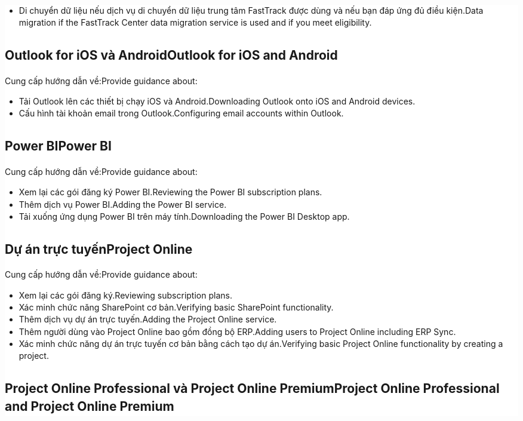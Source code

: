 - <span data-ttu-id="ff930-271">Di chuyển dữ liệu nếu dịch vụ di chuyển dữ liệu trung tâm FastTrack được dùng và nếu bạn đáp ứng đủ điều kiện.</span><span class="sxs-lookup"><span data-stu-id="ff930-271">Data migration if the FastTrack Center data migration service is used and if you meet eligibility.</span></span>
    
## <a name="outlook-for-ios-and-android"></a><span data-ttu-id="ff930-272">Outlook for iOS và Android</span><span class="sxs-lookup"><span data-stu-id="ff930-272">Outlook for iOS and Android</span></span>

<span data-ttu-id="ff930-273">Cung cấp hướng dẫn về:</span><span class="sxs-lookup"><span data-stu-id="ff930-273">Provide guidance about:</span></span>
- <span data-ttu-id="ff930-274">Tải Outlook lên các thiết bị chạy iOS và Android.</span><span class="sxs-lookup"><span data-stu-id="ff930-274">Downloading Outlook onto iOS and Android devices.</span></span>
- <span data-ttu-id="ff930-275">Cấu hình tài khoản email trong Outlook.</span><span class="sxs-lookup"><span data-stu-id="ff930-275">Configuring email accounts within Outlook.</span></span>

## <a name="power-bi"></a><span data-ttu-id="ff930-276">Power BI</span><span class="sxs-lookup"><span data-stu-id="ff930-276">Power BI</span></span>

<span data-ttu-id="ff930-277">Cung cấp hướng dẫn về:</span><span class="sxs-lookup"><span data-stu-id="ff930-277">Provide guidance about:</span></span>
- <span data-ttu-id="ff930-278">Xem lại các gói đăng ký Power BI.</span><span class="sxs-lookup"><span data-stu-id="ff930-278">Reviewing the Power BI subscription plans.</span></span> 
- <span data-ttu-id="ff930-279">Thêm dịch vụ Power BI.</span><span class="sxs-lookup"><span data-stu-id="ff930-279">Adding the Power BI service.</span></span> 
- <span data-ttu-id="ff930-280">Tải xuống ứng dụng Power BI trên máy tính.</span><span class="sxs-lookup"><span data-stu-id="ff930-280">Downloading the Power BI Desktop app.</span></span>
    
## <a name="project-online"></a><span data-ttu-id="ff930-281">Dự án trực tuyến</span><span class="sxs-lookup"><span data-stu-id="ff930-281">Project Online</span></span>

<span data-ttu-id="ff930-282">Cung cấp hướng dẫn về:</span><span class="sxs-lookup"><span data-stu-id="ff930-282">Provide guidance about:</span></span>
- <span data-ttu-id="ff930-283">Xem lại các gói đăng ký.</span><span class="sxs-lookup"><span data-stu-id="ff930-283">Reviewing subscription plans.</span></span>
- <span data-ttu-id="ff930-284">Xác minh chức năng SharePoint cơ bản.</span><span class="sxs-lookup"><span data-stu-id="ff930-284">Verifying basic SharePoint functionality.</span></span>
- <span data-ttu-id="ff930-285">Thêm dịch vụ dự án trực tuyến.</span><span class="sxs-lookup"><span data-stu-id="ff930-285">Adding the Project Online service.</span></span>
- <span data-ttu-id="ff930-286">Thêm người dùng vào Project Online bao gồm đồng bộ ERP.</span><span class="sxs-lookup"><span data-stu-id="ff930-286">Adding users to Project Online including ERP Sync.</span></span>
- <span data-ttu-id="ff930-287">Xác minh chức năng dự án trực tuyến cơ bản bằng cách tạo dự án.</span><span class="sxs-lookup"><span data-stu-id="ff930-287">Verifying basic Project Online functionality by creating a project.</span></span>
    
## <a name="project-online-professional-and-project-online-premium"></a><span data-ttu-id="ff930-288">Project Online Professional và Project Online Premium</span><span class="sxs-lookup"><span data-stu-id="ff930-288">Project Online Professional and Project Online Premium</span></span>
